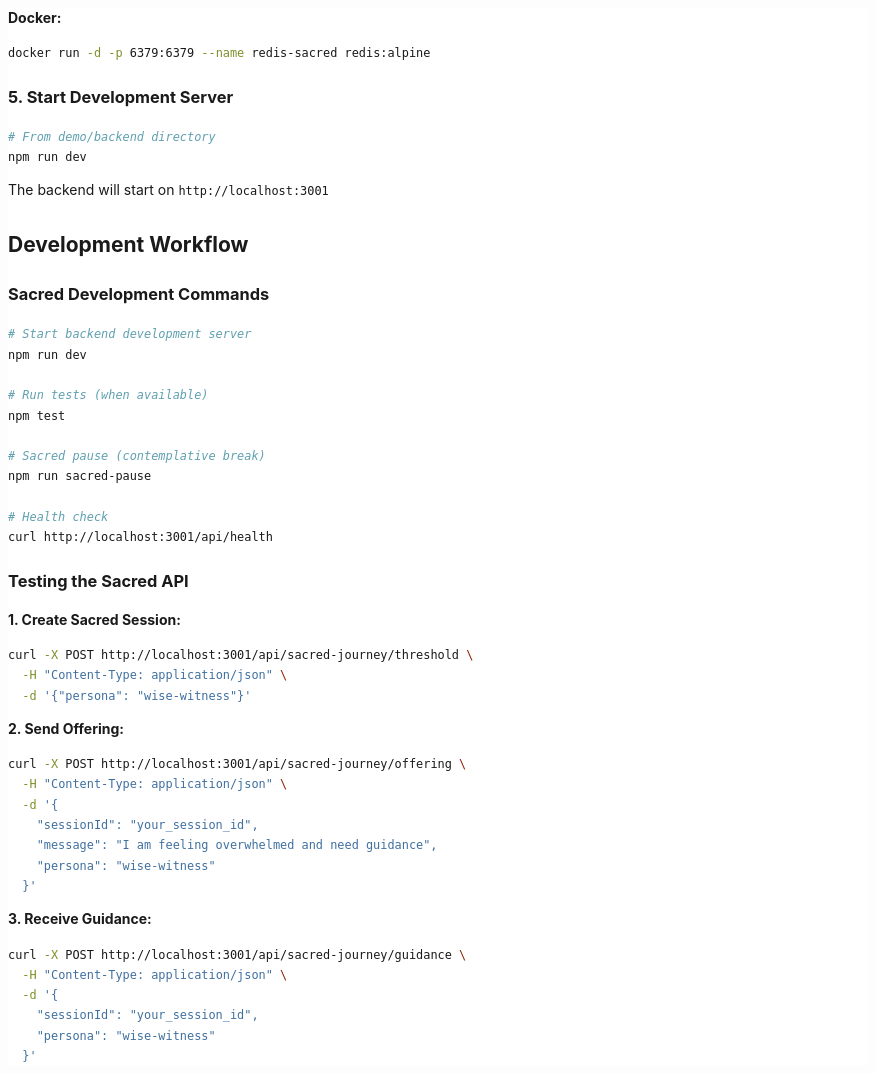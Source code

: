 **Docker:**
```bash
docker run -d -p 6379:6379 --name redis-sacred redis:alpine
```

### 5. Start Development Server

```bash
# From demo/backend directory
npm run dev
```

The backend will start on `http://localhost:3001`

## Development Workflow

### Sacred Development Commands

```bash
# Start backend development server
npm run dev

# Run tests (when available)
npm test

# Sacred pause (contemplative break)
npm run sacred-pause

# Health check
curl http://localhost:3001/api/health
```

### Testing the Sacred API

**1. Create Sacred Session:**
```bash
curl -X POST http://localhost:3001/api/sacred-journey/threshold \
  -H "Content-Type: application/json" \
  -d '{"persona": "wise-witness"}'
```

**2. Send Offering:**
```bash
curl -X POST http://localhost:3001/api/sacred-journey/offering \
  -H "Content-Type: application/json" \
  -d '{
    "sessionId": "your_session_id",
    "message": "I am feeling overwhelmed and need guidance",
    "persona": "wise-witness"
  }'
```

**3. Receive Guidance:**
```bash
curl -X POST http://localhost:3001/api/sacred-journey/guidance \
  -H "Content-Type: application/json" \
  -d '{
    "sessionId": "your_session_id", 
    "persona": "wise-witness"
  }'
```
